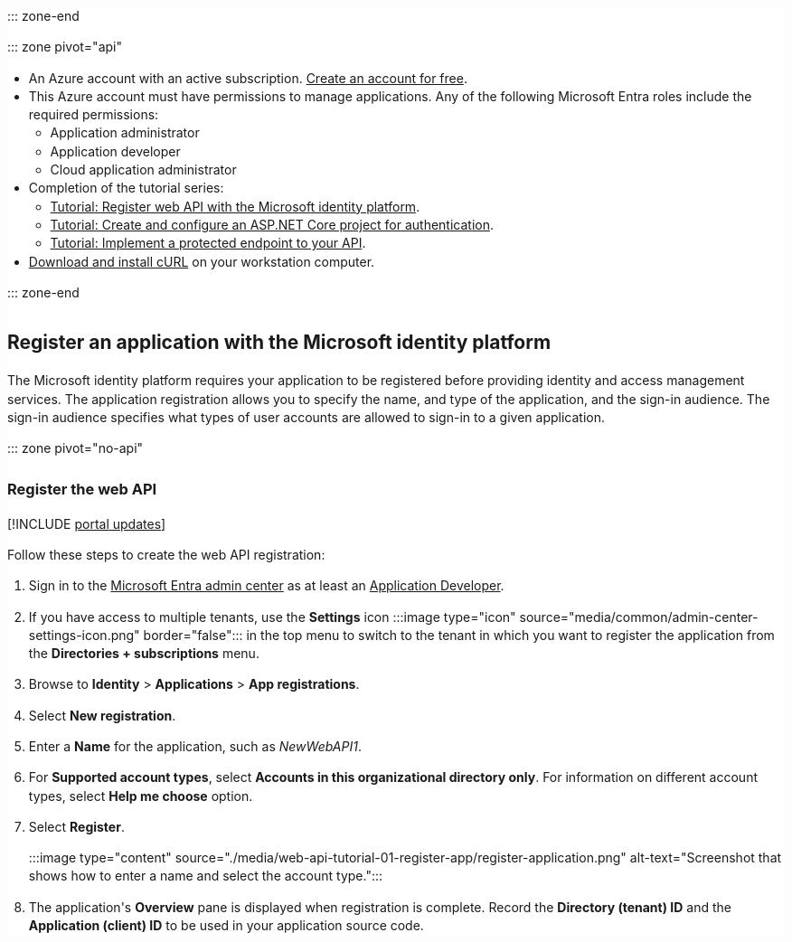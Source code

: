 ::: zone-end

::: zone pivot="api"

- An Azure account with an active subscription. [Create an account for free](https://azure.microsoft.com/free/). 
- This Azure account must have permissions to manage applications. Any of the following Microsoft Entra roles include the required permissions:
  - Application administrator 
  - Application developer 
  - Cloud application administrator 
- Completion of the tutorial series: 
  - [Tutorial: Register web API with the Microsoft identity platform](web-api-tutorial-01-register-app.md).
  - [Tutorial: Create and configure an ASP.NET Core project for authentication](web-api-tutorial-02-prepare-api.md).
  - [Tutorial: Implement a protected endpoint to your API](web-api-tutorial-03-protect-endpoint.md).
- [Download and install cURL](https://curl.se/download.html) on your workstation computer.  

::: zone-end

## Register an application with the Microsoft identity platform

The Microsoft identity platform requires your application to be registered before providing identity and access management services. The application registration allows you to specify the name, and type of the application, and the sign-in audience. The sign-in audience specifies what types of user accounts are allowed to sign-in to a given application.  

::: zone pivot="no-api"

### Register the web API 

[!INCLUDE [portal updates](~/includes/portal-update.md)]

Follow these steps to create the web API registration:  

1. Sign in to the [Microsoft Entra admin center](https://entra.microsoft.com) as at least an [Application Developer](~/identity/role-based-access-control/permissions-reference.md#application-developer).
1. If you have access to multiple tenants, use the **Settings** icon :::image type="icon" source="media/common/admin-center-settings-icon.png" border="false"::: in the top menu to switch to the tenant in which you want to register the application from the **Directories + subscriptions** menu.
1. Browse to **Identity** > **Applications** > **App registrations**.
1. Select **New registration**.  
1. Enter a **Name** for the application, such as *NewWebAPI1*.  
1. For **Supported account types**, select **Accounts in this organizational directory only**. For information on different account types, select **Help me choose** option.  
1. Select **Register**.  

   :::image type="content" source="./media/web-api-tutorial-01-register-app/register-application.png" alt-text="Screenshot that shows how to enter a name and select the account type."::: 

1. The application's **Overview** pane is displayed when registration is complete. Record the **Directory (tenant) ID** and the **Application (client) ID** to be used in your application source code.  

